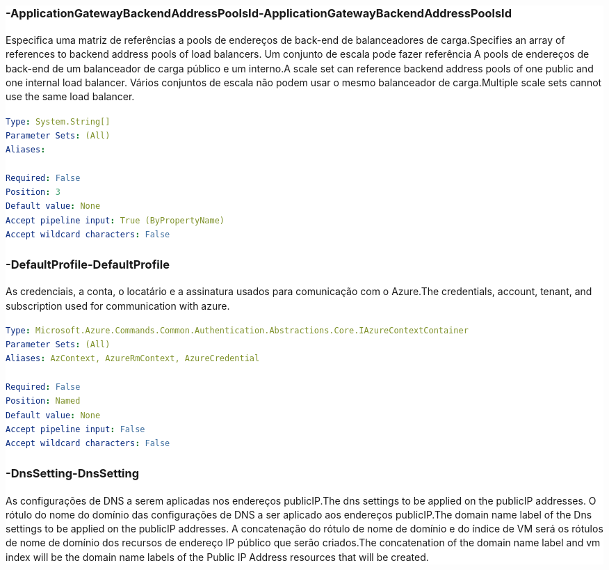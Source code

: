 ### <span data-ttu-id="20fbf-119">-ApplicationGatewayBackendAddressPoolsId</span><span class="sxs-lookup"><span data-stu-id="20fbf-119">-ApplicationGatewayBackendAddressPoolsId</span></span>
<span data-ttu-id="20fbf-120">Especifica uma matriz de referências a pools de endereços de back-end de balanceadores de carga.</span><span class="sxs-lookup"><span data-stu-id="20fbf-120">Specifies an array of references to backend address pools of load balancers.</span></span>
<span data-ttu-id="20fbf-121">Um conjunto de escala pode fazer referência A pools de endereços de back-end de um balanceador de carga público e um interno.</span><span class="sxs-lookup"><span data-stu-id="20fbf-121">A scale set can reference backend address pools of one public and one internal load balancer.</span></span>
<span data-ttu-id="20fbf-122">Vários conjuntos de escala não podem usar o mesmo balanceador de carga.</span><span class="sxs-lookup"><span data-stu-id="20fbf-122">Multiple scale sets cannot use the same load balancer.</span></span>

```yaml
Type: System.String[]
Parameter Sets: (All)
Aliases:

Required: False
Position: 3
Default value: None
Accept pipeline input: True (ByPropertyName)
Accept wildcard characters: False
```

### <span data-ttu-id="20fbf-123">-DefaultProfile</span><span class="sxs-lookup"><span data-stu-id="20fbf-123">-DefaultProfile</span></span>
<span data-ttu-id="20fbf-124">As credenciais, a conta, o locatário e a assinatura usados para comunicação com o Azure.</span><span class="sxs-lookup"><span data-stu-id="20fbf-124">The credentials, account, tenant, and subscription used for communication with azure.</span></span>

```yaml
Type: Microsoft.Azure.Commands.Common.Authentication.Abstractions.Core.IAzureContextContainer
Parameter Sets: (All)
Aliases: AzContext, AzureRmContext, AzureCredential

Required: False
Position: Named
Default value: None
Accept pipeline input: False
Accept wildcard characters: False
```

### <span data-ttu-id="20fbf-125">-DnsSetting</span><span class="sxs-lookup"><span data-stu-id="20fbf-125">-DnsSetting</span></span>
<span data-ttu-id="20fbf-126">As configurações de DNS a serem aplicadas nos endereços publicIP.</span><span class="sxs-lookup"><span data-stu-id="20fbf-126">The dns settings to be applied on the publicIP addresses.</span></span>
<span data-ttu-id="20fbf-127">O rótulo do nome do domínio das configurações de DNS a ser aplicado aos endereços publicIP.</span><span class="sxs-lookup"><span data-stu-id="20fbf-127">The domain name label of the Dns settings to be applied on the publicIP addresses.</span></span>
<span data-ttu-id="20fbf-128">A concatenação do rótulo de nome de domínio e do índice de VM será os rótulos de nome de domínio dos recursos de endereço IP público que serão criados.</span><span class="sxs-lookup"><span data-stu-id="20fbf-128">The concatenation of the domain name label and vm index will be the domain name labels of the Public IP Address resources that will be created.</span></span>
